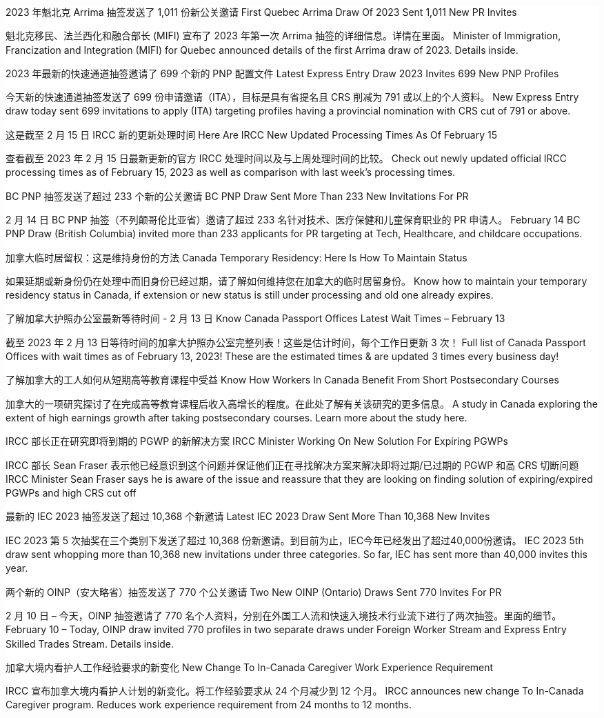 2023 年魁北克 Arrima 抽签发送了 1,011 份新公关邀请	First Quebec Arrima Draw Of 2023 Sent 1,011 New PR Invites
	
魁北克移民、法兰西化和融合部长 (MIFI) 宣布了 2023 年第一次 Arrima 抽签的详细信息。详情在里面。	Minister of Immigration, Francization and Integration (MIFI) for Quebec announced details of the first Arrima draw of 2023. Details inside.
	
2023 年最新的快速通道抽签邀请了 699 个新的 PNP 配置文件	Latest Express Entry Draw 2023 Invites 699 New PNP Profiles
	
今天新的快速通道抽签发送了 699 份申请邀请（ITA），目标是具有省提名且 CRS 削减为 791 或以上的个人资料。	New Express Entry draw today sent 699 invitations to apply (ITA) targeting profiles having a provincial nomination with CRS cut of 791 or above.
	
这是截至 2 月 15 日 IRCC 新的更新处理时间	Here Are IRCC New Updated Processing Times As Of February 15
	
查看截至 2023 年 2 月 15 日最新更新的官方 IRCC 处理时间以及与上周处理时间的比较。	Check out newly updated official IRCC processing times as of February 15, 2023 as well as comparison with last week’s processing times.
	
BC PNP 抽签发送了超过 233 个新的公关邀请	BC PNP Draw Sent More Than 233 New Invitations For PR
	
2 月 14 日 BC PNP 抽签（不列颠哥伦比亚省）邀请了超过 233 名针对技术、医疗保健和儿童保育职业的 PR 申请人。	February 14 BC PNP Draw (British Columbia) invited more than 233 applicants for PR targeting at Tech, Healthcare, and childcare occupations.
	
加拿大临时居留权：这是维持身份的方法	Canada Temporary Residency: Here Is How To Maintain Status
	
如果延期或新身份仍在处理中而旧身份已经过期，请了解如何维持您在加拿大的临时居留身份。	Know how to maintain your temporary residency status in Canada, if extension or new status is still under processing and old one already expires.
	
了解加拿大护照办公室最新等待时间 - 2 月 13 日	Know Canada Passport Offices Latest Wait Times – February 13
	
截至 2023 年 2 月 13 日等待时间的加拿大护照办公室完整列表！这些是估计时间，每个工作日更新 3 次！	Full list of Canada Passport Offices with wait times as of February 13, 2023! These are the estimated times & are updated 3 times every business day!
	
了解加拿大的工人如何从短期高等教育课程中受益	Know How Workers In Canada Benefit From Short Postsecondary Courses
	
加拿大的一项研究探讨了在完成高等教育课程后收入高增长的程度。在此处了解有关该研究的更多信息。	A study in Canada exploring the extent of high earnings growth after taking postsecondary courses. Learn more about the study here.
	
IRCC 部长正在研究即将到期的 PGWP 的新解决方案	IRCC Minister Working On New Solution For Expiring PGWPs
	
IRCC 部长 Sean Fraser 表示他已经意识到这个问题并保证他们正在寻找解决方案来解决即将过期/已过期的 PGWP 和高 CRS 切断问题	IRCC Minister Sean Fraser says he is aware of the issue and reassure that they are looking on finding solution of expiring/expired PGWPs and high CRS cut off
	
最新的 IEC 2023 抽签发送了超过 10,368 个新邀请	Latest IEC 2023 Draw Sent More Than 10,368 New Invites
	
IEC 2023 第 5 次抽奖在三个类别下发送了超过 10,368 份新邀请。到目前为止，IEC今年已经发出了超过40,000份邀请。	IEC 2023 5th draw sent whopping more than 10,368 new invitations under three categories. So far, IEC has sent more than 40,000 invites this year.
	
两个新的 OINP（安大略省）抽签发送了 770 个公关邀请	Two New OINP (Ontario) Draws Sent 770 Invites For PR
	
2 月 10 日 – 今天，OINP 抽签邀请了 770 名个人资料，分别在外国工人流和快速入境技术行业流下进行了两次抽签。里面的细节。	February 10 – Today, OINP draw invited 770 profiles in two separate draws under Foreign Worker Stream and Express Entry Skilled Trades Stream. Details inside.
	
加拿大境内看护人工作经验要求的新变化	New Change To In-Canada Caregiver Work Experience Requirement
	
IRCC 宣布加拿大境内看护人计划的新变化。将工作经验要求从 24 个月减少到 12 个月。	IRCC announces new change To In-Canada Caregiver program. Reduces work experience requirement from 24 months to 12 months.
	